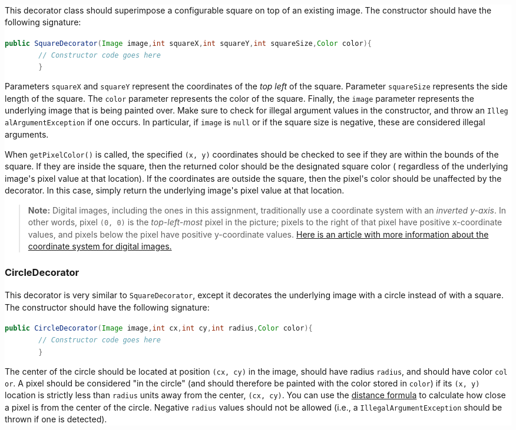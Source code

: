 This decorator class should superimpose a configurable square on top of an existing image. The constructor should have
the following signature:

```java
public SquareDecorator(Image image,int squareX,int squareY,int squareSize,Color color){
        // Constructor code goes here
        }
```

Parameters `squareX` and `squareY` represent the coordinates of the *top left* of the square. Parameter `squareSize`
represents the side length of the square. The `color` parameter represents the color of the square. Finally, the `image`
parameter represents the underlying image that is being painted over. Make sure to check for illegal argument values in
the constructor, and throw an `IllegalArgumentException` if one occurs. In particular, if `image` is `null` or if the
square size is negative, these are considered illegal arguments.

When `getPixelColor()` is called, the specified `(x, y)` coordinates should be checked to see if they are within the
bounds of the square. If they are inside the square, then the returned color should be the designated square color (
regardless of the underlying image's pixel value at that location). If the coordinates are outside the square, then the
pixel's color should be unaffected by the decorator. In this case, simply return the underlying image's pixel value at
that location.

> **Note:** Digital images, including the ones in this assignment, traditionally use a coordinate system with an
*inverted y-axis*. In other words, pixel `(0, 0)` is the *top-left-most* pixel in the picture; pixels to the right of
> that pixel have positive x-coordinate values, and pixels below the pixel have positive y-coordinate
> values. [Here is an article with more information about the coordinate system for digital images.](http://math.hws.edu/graphicsbook/c2/s1.html)

### CircleDecorator

This decorator is very similar to `SquareDecorator`, except it decorates the underlying image with a circle instead of
with a square. The constructor should have the following signature:

```java
public CircleDecorator(Image image,int cx,int cy,int radius,Color color){
        // Constructor code goes here
        }
```

The center of the circle should be located at position `(cx, cy)` in the image, should have radius `radius`, and should
have color `color`. A pixel should be considered "in the circle" (and should therefore be painted with the color stored
in `color`) if its `(x, y)` location is strictly less than `radius` units away from the center, `(cx, cy)`. You can use
the [distance formula](https://www.google.com/search?q=distance+formula) to calculate how close a pixel is from the
center of the circle. Negative `radius` values should not be allowed (i.e., a `IllegalArgumentException` should be
thrown if one is detected).
